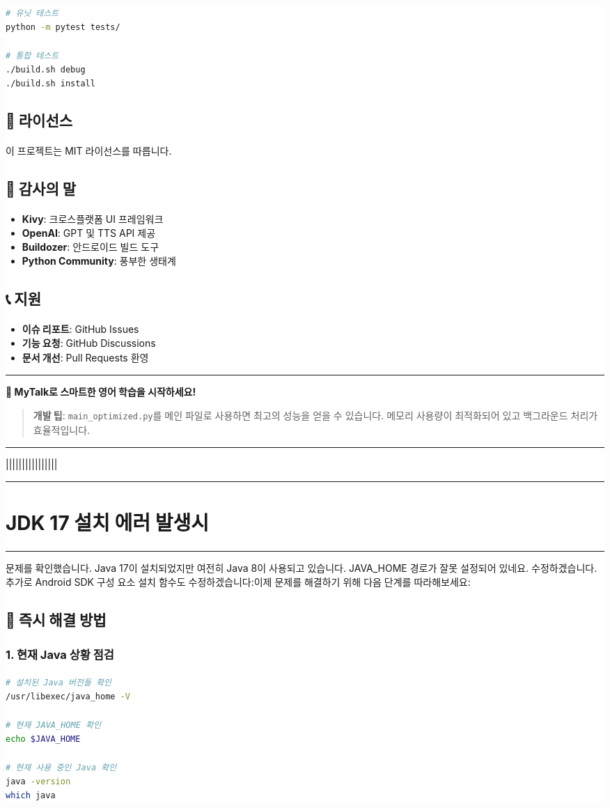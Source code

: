 ```bash
# 유닛 테스트
python -m pytest tests/

# 통합 테스트
./build.sh debug
./build.sh install
```

## 📄 라이선스

이 프로젝트는 MIT 라이선스를 따릅니다.

## 🙏 감사의 말

- **Kivy**: 크로스플랫폼 UI 프레임워크
- **OpenAI**: GPT 및 TTS API 제공
- **Buildozer**: 안드로이드 빌드 도구
- **Python Community**: 풍부한 생태계

## 📞 지원

- **이슈 리포트**: GitHub Issues
- **기능 요청**: GitHub Discussions
- **문서 개선**: Pull Requests 환영

---

**🎉 MyTalk로 스마트한 영어 학습을 시작하세요!**

> **개발 팁**: `main_optimized.py`를 메인 파일로 사용하면 최고의 성능을 얻을 수 있습니다. 메모리 사용량이 최적화되어 있고 백그라운드 처리가 효율적입니다.


---
||||||||||||||||

---
# JDK 17 설치 에러 발생시
---

문제를 확인했습니다. Java 17이 설치되었지만 여전히 Java 8이 사용되고 있습니다. JAVA_HOME 경로가 잘못 설정되어 있네요. 수정하겠습니다.추가로 Android SDK 구성 요소 설치 함수도 수정하겠습니다:이제 문제를 해결하기 위해 다음 단계를 따라해보세요:

## 🔧 즉시 해결 방법

### 1. 현재 Java 상황 점검
```bash
# 설치된 Java 버전들 확인
/usr/libexec/java_home -V

# 현재 JAVA_HOME 확인
echo $JAVA_HOME

# 현재 사용 중인 Java 확인
java -version
which java
```
